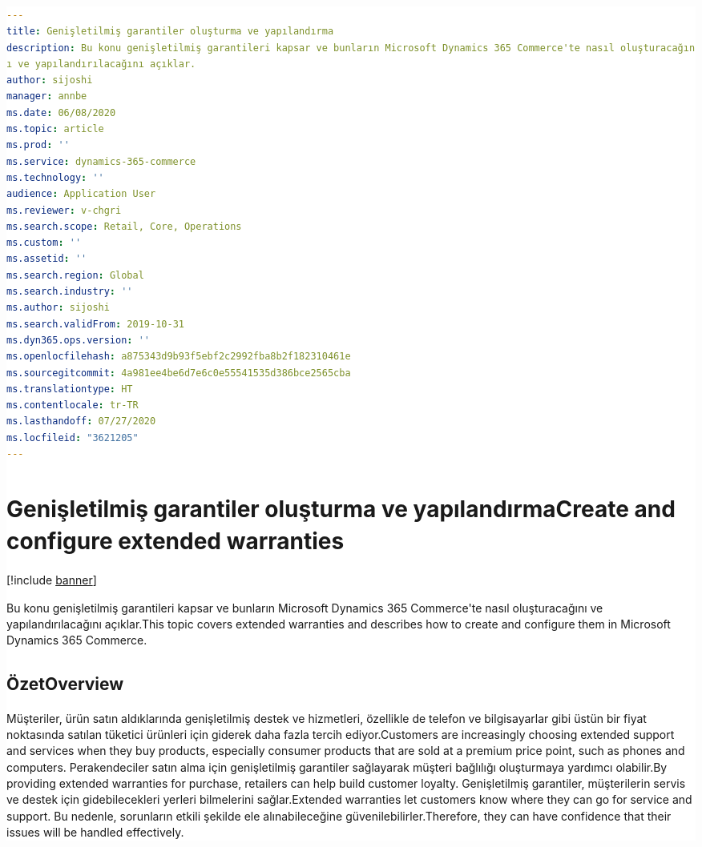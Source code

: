 ```yaml
---
title: Genişletilmiş garantiler oluşturma ve yapılandırma
description: Bu konu genişletilmiş garantileri kapsar ve bunların Microsoft Dynamics 365 Commerce'te nasıl oluşturacağını ve yapılandırılacağını açıklar.
author: sijoshi
manager: annbe
ms.date: 06/08/2020
ms.topic: article
ms.prod: ''
ms.service: dynamics-365-commerce
ms.technology: ''
audience: Application User
ms.reviewer: v-chgri
ms.search.scope: Retail, Core, Operations
ms.custom: ''
ms.assetid: ''
ms.search.region: Global
ms.search.industry: ''
ms.author: sijoshi
ms.search.validFrom: 2019-10-31
ms.dyn365.ops.version: ''
ms.openlocfilehash: a875343d9b93f5ebf2c2992fba8b2f182310461e
ms.sourcegitcommit: 4a981ee4be6d7e6c0e55541535d386bce2565cba
ms.translationtype: HT
ms.contentlocale: tr-TR
ms.lasthandoff: 07/27/2020
ms.locfileid: "3621205"
---
```

# <a name="create-and-configure-extended-warranties"></a><span data-ttu-id="e3ef8-103">Genişletilmiş garantiler oluşturma ve yapılandırma</span><span class="sxs-lookup"><span data-stu-id="e3ef8-103">Create and configure extended warranties</span></span>

[!include [banner](includes/banner.md)]

<span data-ttu-id="e3ef8-104">Bu konu genişletilmiş garantileri kapsar ve bunların Microsoft Dynamics 365 Commerce'te nasıl oluşturacağını ve yapılandırılacağını açıklar.</span><span class="sxs-lookup"><span data-stu-id="e3ef8-104">This topic covers extended warranties and describes how to create and configure them in Microsoft Dynamics 365 Commerce.</span></span>

## <a name="overview"></a><span data-ttu-id="e3ef8-105">Özet</span><span class="sxs-lookup"><span data-stu-id="e3ef8-105">Overview</span></span>

<span data-ttu-id="e3ef8-106">Müşteriler, ürün satın aldıklarında genişletilmiş destek ve hizmetleri, özellikle de telefon ve bilgisayarlar gibi üstün bir fiyat noktasında satılan tüketici ürünleri için giderek daha fazla tercih ediyor.</span><span class="sxs-lookup"><span data-stu-id="e3ef8-106">Customers are increasingly choosing extended support and services when they buy products, especially consumer products that are sold at a premium price point, such as phones and computers.</span></span> <span data-ttu-id="e3ef8-107">Perakendeciler satın alma için genişletilmiş garantiler sağlayarak müşteri bağlılığı oluşturmaya yardımcı olabilir.</span><span class="sxs-lookup"><span data-stu-id="e3ef8-107">By providing extended warranties for purchase, retailers can help build customer loyalty.</span></span> <span data-ttu-id="e3ef8-108">Genişletilmiş garantiler, müşterilerin servis ve destek için gidebilecekleri yerleri bilmelerini sağlar.</span><span class="sxs-lookup"><span data-stu-id="e3ef8-108">Extended warranties let customers know where they can go for service and support.</span></span> <span data-ttu-id="e3ef8-109">Bu nedenle, sorunların etkili şekilde ele alınabileceğine güvenilebilirler.</span><span class="sxs-lookup"><span data-stu-id="e3ef8-109">Therefore, they can have confidence that their issues will be handled effectively.</span></span>
